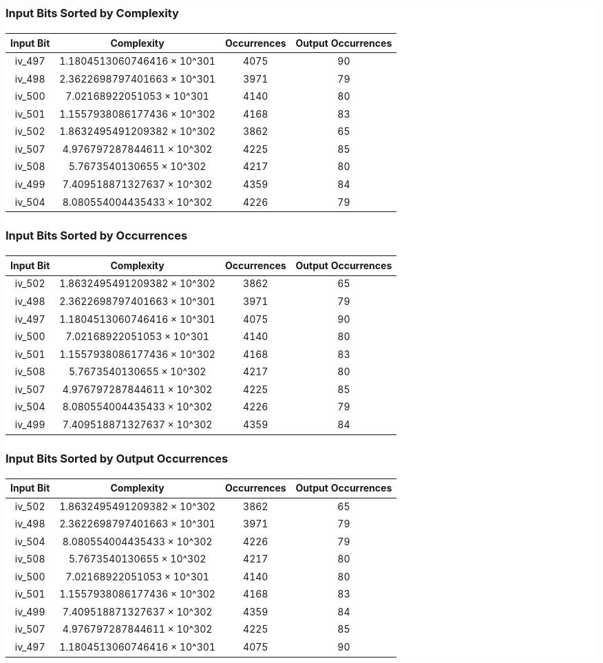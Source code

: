 ### Input Bits Sorted by Complexity

| Input Bit | Complexity | Occurrences | Output Occurrences |
|:---------:|:----------:|:-----------:|:------------------:|
| iv_497 | 1.1804513060746416 × 10^301 | 4075 | 90 |
| iv_498 | 2.3622698797401663 × 10^301 | 3971 | 79 |
| iv_500 | 7.02168922051053 × 10^301 | 4140 | 80 |
| iv_501 | 1.1557938086177436 × 10^302 | 4168 | 83 |
| iv_502 | 1.8632495491209382 × 10^302 | 3862 | 65 |
| iv_507 | 4.976797287844611 × 10^302 | 4225 | 85 |
| iv_508 | 5.7673540130655 × 10^302 | 4217 | 80 |
| iv_499 | 7.409518871327637 × 10^302 | 4359 | 84 |
| iv_504 | 8.080554004435433 × 10^302 | 4226 | 79 |

### Input Bits Sorted by Occurrences

| Input Bit | Complexity | Occurrences | Output Occurrences |
|:---------:|:----------:|:-----------:|:------------------:|
| iv_502 | 1.8632495491209382 × 10^302 | 3862 | 65 |
| iv_498 | 2.3622698797401663 × 10^301 | 3971 | 79 |
| iv_497 | 1.1804513060746416 × 10^301 | 4075 | 90 |
| iv_500 | 7.02168922051053 × 10^301 | 4140 | 80 |
| iv_501 | 1.1557938086177436 × 10^302 | 4168 | 83 |
| iv_508 | 5.7673540130655 × 10^302 | 4217 | 80 |
| iv_507 | 4.976797287844611 × 10^302 | 4225 | 85 |
| iv_504 | 8.080554004435433 × 10^302 | 4226 | 79 |
| iv_499 | 7.409518871327637 × 10^302 | 4359 | 84 |

### Input Bits Sorted by Output Occurrences

| Input Bit | Complexity | Occurrences | Output Occurrences |
|:---------:|:----------:|:-----------:|:------------------:|
| iv_502 | 1.8632495491209382 × 10^302 | 3862 | 65 |
| iv_498 | 2.3622698797401663 × 10^301 | 3971 | 79 |
| iv_504 | 8.080554004435433 × 10^302 | 4226 | 79 |
| iv_508 | 5.7673540130655 × 10^302 | 4217 | 80 |
| iv_500 | 7.02168922051053 × 10^301 | 4140 | 80 |
| iv_501 | 1.1557938086177436 × 10^302 | 4168 | 83 |
| iv_499 | 7.409518871327637 × 10^302 | 4359 | 84 |
| iv_507 | 4.976797287844611 × 10^302 | 4225 | 85 |
| iv_497 | 1.1804513060746416 × 10^301 | 4075 | 90 |
